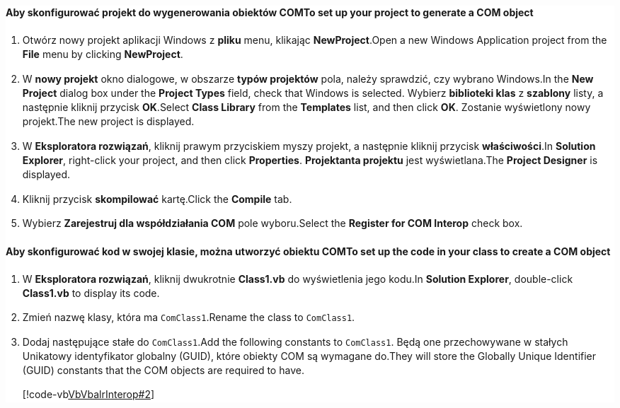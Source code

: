 #### <a name="to-set-up-your-project-to-generate-a-com-object"></a><span data-ttu-id="78dfa-126">Aby skonfigurować projekt do wygenerowania obiektów COM</span><span class="sxs-lookup"><span data-stu-id="78dfa-126">To set up your project to generate a COM object</span></span>  
  
1.  <span data-ttu-id="78dfa-127">Otwórz nowy projekt aplikacji Windows z **pliku** menu, klikając **NewProject**.</span><span class="sxs-lookup"><span data-stu-id="78dfa-127">Open a new Windows Application project from the **File** menu by clicking **NewProject**.</span></span>  
  
2.  <span data-ttu-id="78dfa-128">W **nowy projekt** okno dialogowe, w obszarze **typów projektów** pola, należy sprawdzić, czy wybrano Windows.</span><span class="sxs-lookup"><span data-stu-id="78dfa-128">In the **New Project** dialog box under the **Project Types** field, check that Windows is selected.</span></span> <span data-ttu-id="78dfa-129">Wybierz **biblioteki klas** z **szablony** listy, a następnie kliknij przycisk **OK**.</span><span class="sxs-lookup"><span data-stu-id="78dfa-129">Select **Class Library** from the **Templates** list, and then click **OK**.</span></span> <span data-ttu-id="78dfa-130">Zostanie wyświetlony nowy projekt.</span><span class="sxs-lookup"><span data-stu-id="78dfa-130">The new project is displayed.</span></span>  
  
3.  <span data-ttu-id="78dfa-131">W **Eksploratora rozwiązań**, kliknij prawym przyciskiem myszy projekt, a następnie kliknij przycisk **właściwości**.</span><span class="sxs-lookup"><span data-stu-id="78dfa-131">In **Solution Explorer**, right-click your project, and then click **Properties**.</span></span> <span data-ttu-id="78dfa-132">**Projektanta projektu** jest wyświetlana.</span><span class="sxs-lookup"><span data-stu-id="78dfa-132">The **Project Designer** is displayed.</span></span>  
  
4.  <span data-ttu-id="78dfa-133">Kliknij przycisk **skompilować** kartę.</span><span class="sxs-lookup"><span data-stu-id="78dfa-133">Click the **Compile** tab.</span></span>  
  
5.  <span data-ttu-id="78dfa-134">Wybierz **Zarejestruj dla współdziałania COM** pole wyboru.</span><span class="sxs-lookup"><span data-stu-id="78dfa-134">Select the **Register for COM Interop** check box.</span></span>  
  
#### <a name="to-set-up-the-code-in-your-class-to-create-a-com-object"></a><span data-ttu-id="78dfa-135">Aby skonfigurować kod w swojej klasie, można utworzyć obiektu COM</span><span class="sxs-lookup"><span data-stu-id="78dfa-135">To set up the code in your class to create a COM object</span></span>  
  
1.  <span data-ttu-id="78dfa-136">W **Eksploratora rozwiązań**, kliknij dwukrotnie **Class1.vb** do wyświetlenia jego kodu.</span><span class="sxs-lookup"><span data-stu-id="78dfa-136">In **Solution Explorer**, double-click **Class1.vb** to display its code.</span></span>  
  
2.  <span data-ttu-id="78dfa-137">Zmień nazwę klasy, która ma `ComClass1`.</span><span class="sxs-lookup"><span data-stu-id="78dfa-137">Rename the class to `ComClass1`.</span></span>  
  
3.  <span data-ttu-id="78dfa-138">Dodaj następujące stałe do `ComClass1`.</span><span class="sxs-lookup"><span data-stu-id="78dfa-138">Add the following constants to `ComClass1`.</span></span> <span data-ttu-id="78dfa-139">Będą one przechowywane w stałych Unikatowy identyfikator globalny (GUID), które obiekty COM są wymagane do.</span><span class="sxs-lookup"><span data-stu-id="78dfa-139">They will store the Globally Unique Identifier (GUID) constants that the COM objects are required to have.</span></span>  
  
     [!code-vb[VbVbalrInterop#2](~/samples/snippets/visualbasic/VS_Snippets_VBCSharp/VbVbalrInterop/VB/Class1.vb#2)]  
  